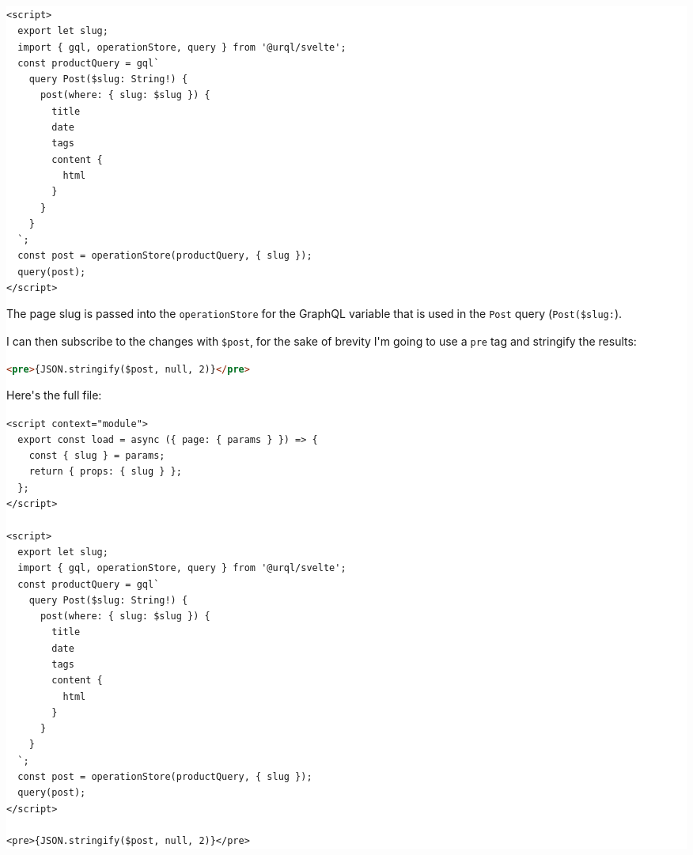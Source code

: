 ```svelte
<script>
  export let slug;
  import { gql, operationStore, query } from '@urql/svelte';
  const productQuery = gql`
    query Post($slug: String!) {
      post(where: { slug: $slug }) {
        title
        date
        tags
        content {
          html
        }
      }
    }
  `;
  const post = operationStore(productQuery, { slug });
  query(post);
</script>
```

The page slug is passed into the `operationStore` for the GraphQL
variable that is used in the `Post` query (`Post($slug:`).

I can then subscribe to the changes with `$post`, for the sake of
brevity I'm going to use a `pre` tag and stringify the results:

```html
<pre>{JSON.stringify($post, null, 2)}</pre>
```

Here's the full file:

```svelte
<script context="module">
  export const load = async ({ page: { params } }) => {
    const { slug } = params;
    return { props: { slug } };
  };
</script>

<script>
  export let slug;
  import { gql, operationStore, query } from '@urql/svelte';
  const productQuery = gql`
    query Post($slug: String!) {
      post(where: { slug: $slug }) {
        title
        date
        tags
        content {
          html
        }
      }
    }
  `;
  const post = operationStore(productQuery, { slug });
  query(post);
</script>

<pre>{JSON.stringify($post, null, 2)}</pre>
```
